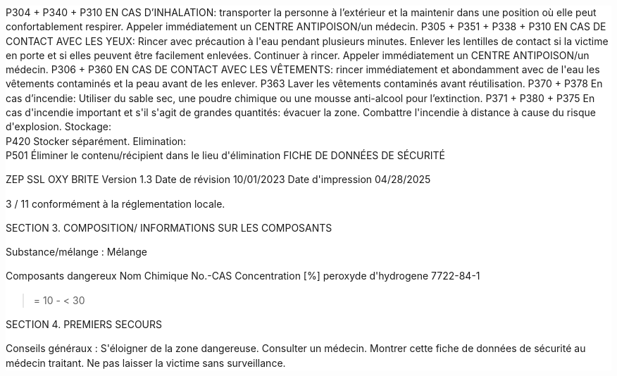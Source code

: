 P304 + P340 + P310 EN CAS D’INHALATION: transporter la 
personne à l’extérieur et la maintenir dans une position où elle 
peut confortablement respirer. Appeler immédiatement un 
CENTRE ANTIPOISON/un médecin. 
P305 + P351 + P338 + P310 EN CAS DE CONTACT AVEC 
LES YEUX: Rincer avec précaution à l'eau pendant plusieurs 
minutes. Enlever les lentilles de contact si la victime en porte et 
si elles peuvent être facilement enlevées. Continuer à rincer. 
Appeler immédiatement un CENTRE ANTIPOISON/un 
médecin. 
P306 + P360 EN CAS DE CONTACT AVEC LES 
VÊTEMENTS: rincer immédiatement et abondamment avec de 
l'eau les vêtements contaminés et la peau avant de les enlever. 
P363 Laver les vêtements contaminés avant réutilisation. 
P370 + P378 En cas d’incendie: Utiliser du sable sec, une 
poudre chimique ou une mousse anti-alcool pour l’extinction. 
P371 + P380 + P375 En cas d'incendie important et s'il s'agit 
de grandes quantités: évacuer la zone. Combattre l'incendie à 
distance à cause du risque d'explosion. 
Stockage:  
P420 Stocker séparément. 
Elimination:  
P501 Éliminer le contenu/récipient dans le lieu d'élimination 
FICHE DE DONNÉES DE SÉCURITÉ 
 
ZEP SSL OXY BRITE 
Version 1.3 
Date de révision 10/01/2023 
Date d'impression 04/28/2025  
 
 
3 / 11 
conformément à la réglementation locale. 
 
 
 
 
SECTION 3. COMPOSITION/ INFORMATIONS SUR LES COMPOSANTS 
 
Substance/mélange 
: 
Mélange 
 
Composants dangereux 
Nom Chimique 
No.-CAS 
Concentration [%] 
peroxyde d'hydrogene 
7722-84-1 
>= 10 - < 30 
 
SECTION 4. PREMIERS SECOURS 
 
Conseils généraux 
: S'éloigner de la zone dangereuse. 
Consulter un médecin. 
Montrer cette fiche de données de sécurité au médecin 
traitant. 
Ne pas laisser la victime sans surveillance. 
 